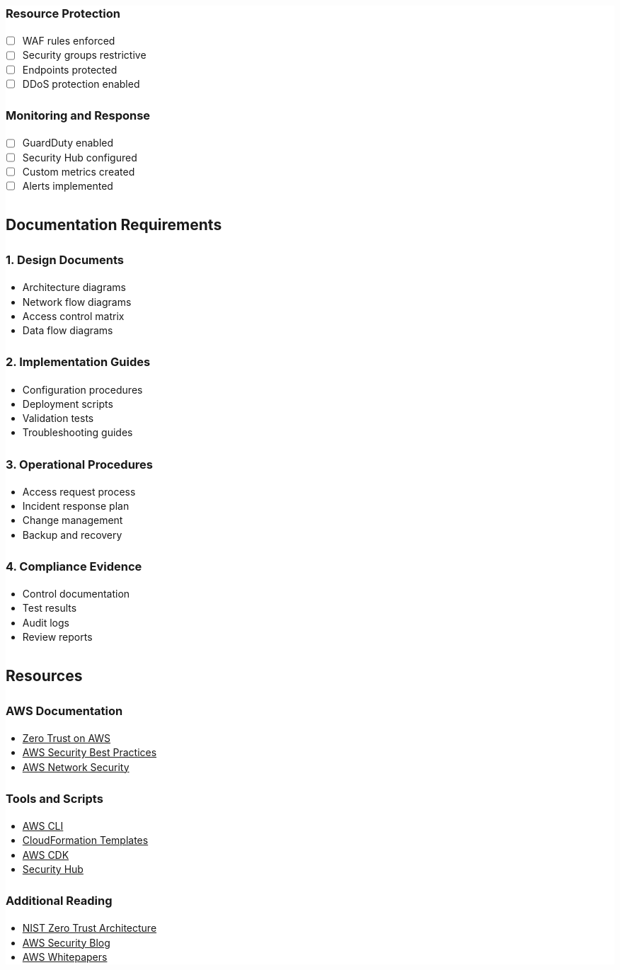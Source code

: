 ### Resource Protection
- [ ] WAF rules enforced
- [ ] Security groups restrictive
- [ ] Endpoints protected
- [ ] DDoS protection enabled

### Monitoring and Response
- [ ] GuardDuty enabled
- [ ] Security Hub configured
- [ ] Custom metrics created
- [ ] Alerts implemented

## Documentation Requirements

### 1. Design Documents
- Architecture diagrams
- Network flow diagrams
- Access control matrix
- Data flow diagrams

### 2. Implementation Guides
- Configuration procedures
- Deployment scripts
- Validation tests
- Troubleshooting guides

### 3. Operational Procedures
- Access request process
- Incident response plan
- Change management
- Backup and recovery

### 4. Compliance Evidence
- Control documentation
- Test results
- Audit logs
- Review reports

## Resources

### AWS Documentation
- [Zero Trust on AWS](https://aws.amazon.com/security/zero-trust/)
- [AWS Security Best Practices](https://aws.amazon.com/architecture/security-identity-compliance/)
- [AWS Network Security](https://docs.aws.amazon.com/vpc/latest/userguide/security.html)

### Tools and Scripts
- [AWS CLI](https://aws.amazon.com/cli/)
- [CloudFormation Templates](https://aws.amazon.com/cloudformation/)
- [AWS CDK](https://aws.amazon.com/cdk/)
- [Security Hub](https://aws.amazon.com/security-hub/)

### Additional Reading
- [NIST Zero Trust Architecture](https://www.nist.gov/publications/zero-trust-architecture)
- [AWS Security Blog](https://aws.amazon.com/blogs/security/)
- [AWS Whitepapers](https://aws.amazon.com/whitepapers/) 